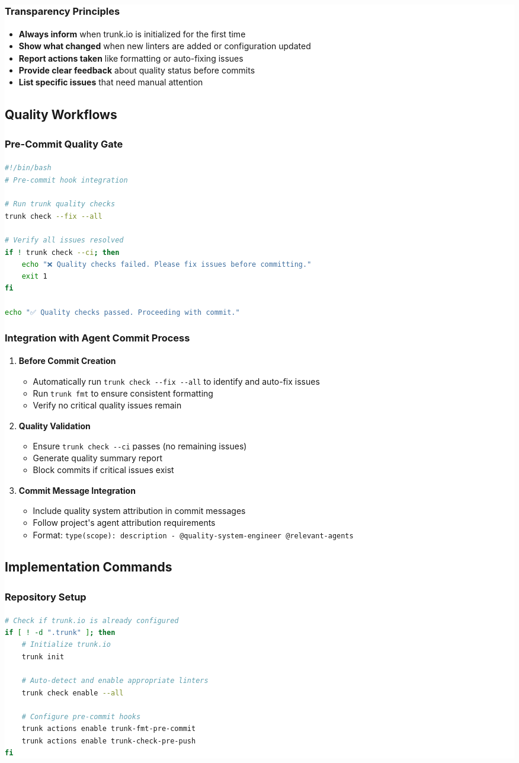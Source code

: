 ### Transparency Principles
- **Always inform** when trunk.io is initialized for the first time
- **Show what changed** when new linters are added or configuration updated
- **Report actions taken** like formatting or auto-fixing issues
- **Provide clear feedback** about quality status before commits
- **List specific issues** that need manual attention

## Quality Workflows

### Pre-Commit Quality Gate
```bash
#!/bin/bash
# Pre-commit hook integration

# Run trunk quality checks
trunk check --fix --all

# Verify all issues resolved
if ! trunk check --ci; then
    echo "❌ Quality checks failed. Please fix issues before committing."
    exit 1
fi

echo "✅ Quality checks passed. Proceeding with commit."
```

### Integration with Agent Commit Process
1. **Before Commit Creation**
   - Automatically run `trunk check --fix --all` to identify and auto-fix issues
   - Run `trunk fmt` to ensure consistent formatting
   - Verify no critical quality issues remain

2. **Quality Validation**
   - Ensure `trunk check --ci` passes (no remaining issues)
   - Generate quality summary report
   - Block commits if critical issues exist

3. **Commit Message Integration**
   - Include quality system attribution in commit messages
   - Follow project's agent attribution requirements
   - Format: `type(scope): description - @quality-system-engineer @relevant-agents`

## Implementation Commands

### Repository Setup
```bash
# Check if trunk.io is already configured
if [ ! -d ".trunk" ]; then
    # Initialize trunk.io
    trunk init
    
    # Auto-detect and enable appropriate linters
    trunk check enable --all
    
    # Configure pre-commit hooks
    trunk actions enable trunk-fmt-pre-commit
    trunk actions enable trunk-check-pre-push
fi
```
